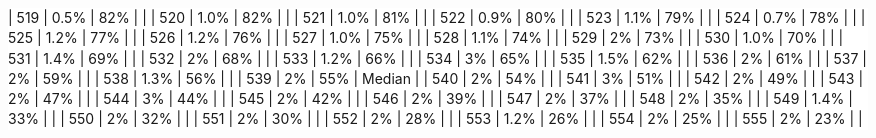 | 519 | 0.5% | 82% |  |
| 520 | 1.0% | 82% |  |
| 521 | 1.0% | 81% |  |
| 522 | 0.9% | 80% |  |
| 523 | 1.1% | 79% |  |
| 524 | 0.7% | 78% |  |
| 525 | 1.2% | 77% |  |
| 526 | 1.2% | 76% |  |
| 527 | 1.0% | 75% |  |
| 528 | 1.1% | 74% |  |
| 529 | 2% | 73% |  |
| 530 | 1.0% | 70% |  |
| 531 | 1.4% | 69% |  |
| 532 | 2% | 68% |  |
| 533 | 1.2% | 66% |  |
| 534 | 3% | 65% |  |
| 535 | 1.5% | 62% |  |
| 536 | 2% | 61% |  |
| 537 | 2% | 59% |  |
| 538 | 1.3% | 56% |  |
| 539 | 2% | 55% | Median |
| 540 | 2% | 54% |  |
| 541 | 3% | 51% |  |
| 542 | 2% | 49% |  |
| 543 | 2% | 47% |  |
| 544 | 3% | 44% |  |
| 545 | 2% | 42% |  |
| 546 | 2% | 39% |  |
| 547 | 2% | 37% |  |
| 548 | 2% | 35% |  |
| 549 | 1.4% | 33% |  |
| 550 | 2% | 32% |  |
| 551 | 2% | 30% |  |
| 552 | 2% | 28% |  |
| 553 | 1.2% | 26% |  |
| 554 | 2% | 25% |  |
| 555 | 2% | 23% |  |